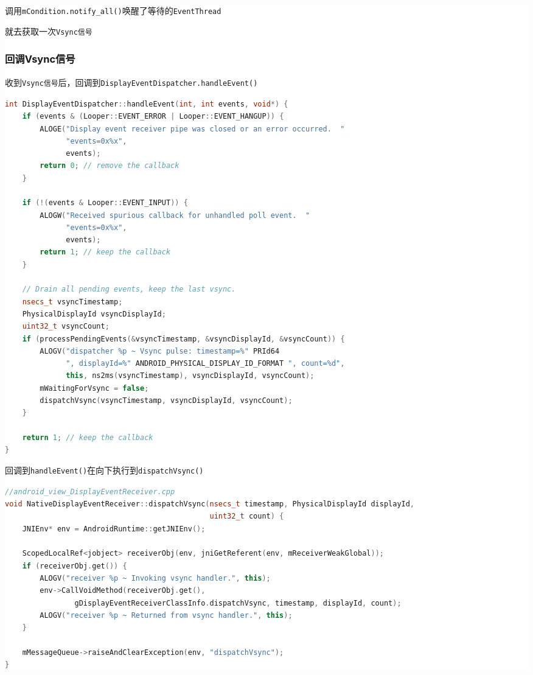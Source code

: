 调用`mCondition.notify_all()`唤醒了等待的`EventThread`

就去获取一次`Vsync信号`



### 回调Vsync信号

收到`Vsync信号`后，回调到`DisplayEventDispatcher.handleEvent()`

```c++
int DisplayEventDispatcher::handleEvent(int, int events, void*) {
    if (events & (Looper::EVENT_ERROR | Looper::EVENT_HANGUP)) {
        ALOGE("Display event receiver pipe was closed or an error occurred.  "
              "events=0x%x",
              events);
        return 0; // remove the callback
    }

    if (!(events & Looper::EVENT_INPUT)) {
        ALOGW("Received spurious callback for unhandled poll event.  "
              "events=0x%x",
              events);
        return 1; // keep the callback
    }

    // Drain all pending events, keep the last vsync.
    nsecs_t vsyncTimestamp;
    PhysicalDisplayId vsyncDisplayId;
    uint32_t vsyncCount;
    if (processPendingEvents(&vsyncTimestamp, &vsyncDisplayId, &vsyncCount)) {
        ALOGV("dispatcher %p ~ Vsync pulse: timestamp=%" PRId64
              ", displayId=%" ANDROID_PHYSICAL_DISPLAY_ID_FORMAT ", count=%d",
              this, ns2ms(vsyncTimestamp), vsyncDisplayId, vsyncCount);
        mWaitingForVsync = false;
        dispatchVsync(vsyncTimestamp, vsyncDisplayId, vsyncCount);
    }

    return 1; // keep the callback
}
```

回调到`handleEvent()`在向下执行到`dispatchVsync()`

```c++
//android_view_DisplayEventReceiver.cpp
void NativeDisplayEventReceiver::dispatchVsync(nsecs_t timestamp, PhysicalDisplayId displayId,
                                               uint32_t count) {
    JNIEnv* env = AndroidRuntime::getJNIEnv();

    ScopedLocalRef<jobject> receiverObj(env, jniGetReferent(env, mReceiverWeakGlobal));
    if (receiverObj.get()) {
        ALOGV("receiver %p ~ Invoking vsync handler.", this);
        env->CallVoidMethod(receiverObj.get(),
                gDisplayEventReceiverClassInfo.dispatchVsync, timestamp, displayId, count);
        ALOGV("receiver %p ~ Returned from vsync handler.", this);
    }

    mMessageQueue->raiseAndClearException(env, "dispatchVsync");
}
```
